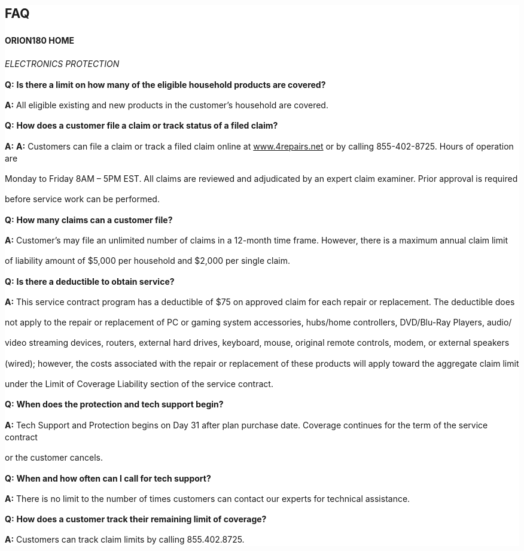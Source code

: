 ## FAQ


#### ORION180 HOME


_ELECTRONICS PROTECTION_




**Q:** **Is there a limit on how many of the eligible household products are covered?**

**A:** All eligible existing and new products in the customer’s household are covered.

**Q:** **How does a customer file a claim or track status of a filed claim?**

**A:** **A:** Customers can file a claim or track a filed claim online at www.4repairs.net or by calling 855-402-8725. Hours of operation are

Monday to Friday 8AM – 5PM EST. All claims are reviewed and adjudicated by an expert claim examiner. Prior approval is required

before service work can be performed.

**Q:** **How many claims can a customer file?**

**A:** Customer’s may file an unlimited number of claims in a 12-month time frame. However, there is a maximum annual claim limit

of liability amount of $5,000 per household and $2,000 per single claim.

**Q:** **Is there a deductible to obtain service?**

**A:** This service contract program has a deductible of $75 on approved claim for each repair or replacement. The deductible does

not apply to the repair or replacement of PC or gaming system accessories, hubs/home controllers, DVD/Blu-Ray Players, audio/

video streaming devices, routers, external hard drives, keyboard, mouse, original remote controls, modem, or external speakers

(wired); however, the costs associated with the repair or replacement of these products will apply toward the aggregate claim limit

under the Limit of Coverage Liability section of the service contract.

**Q:** **When does the protection and tech support begin?**

**A:** Tech Support and Protection begins on Day 31 after plan purchase date. Coverage continues for the term of the service contract

or the customer cancels.

**Q:** **When and how often can I call for tech support?**

**A:** There is no limit to the number of times customers can contact our experts for technical assistance.

**Q:** **How does a customer track their remaining limit of coverage?**

**A:** Customers can track claim limits by calling 855.402.8725.
